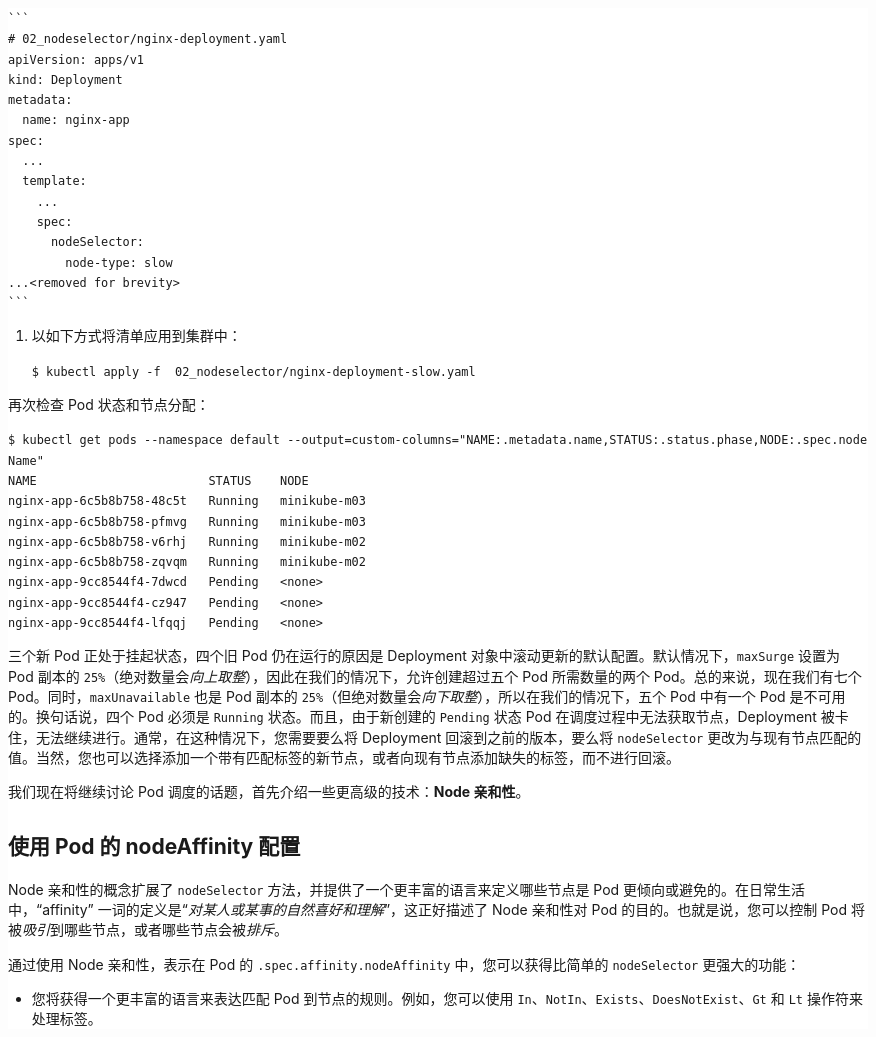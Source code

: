     ```
    # 02_nodeselector/nginx-deployment.yaml
    apiVersion: apps/v1
    kind: Deployment
    metadata:
      name: nginx-app
    spec:
      ...
      template:
        ...
        spec:
          nodeSelector:
            node-type: slow
    ...<removed for brevity> 
    ```

1.  以如下方式将清单应用到集群中：

    ```
    $ kubectl apply -f  02_nodeselector/nginx-deployment-slow.yaml 
    ```

再次检查 Pod 状态和节点分配：

```
$ kubectl get pods --namespace default --output=custom-columns="NAME:.metadata.name,STATUS:.status.phase,NODE:.spec.nodeName"
NAME                        STATUS    NODE
nginx-app-6c5b8b758-48c5t   Running   minikube-m03
nginx-app-6c5b8b758-pfmvg   Running   minikube-m03
nginx-app-6c5b8b758-v6rhj   Running   minikube-m02
nginx-app-6c5b8b758-zqvqm   Running   minikube-m02
nginx-app-9cc8544f4-7dwcd   Pending   <none>
nginx-app-9cc8544f4-cz947   Pending   <none>
nginx-app-9cc8544f4-lfqqj   Pending   <none> 
```

三个新 Pod 正处于挂起状态，四个旧 Pod 仍在运行的原因是 Deployment 对象中滚动更新的默认配置。默认情况下，`maxSurge` 设置为 Pod 副本的 `25%`（绝对数量会*向上取整*），因此在我们的情况下，允许创建超过五个 Pod 所需数量的两个 Pod。总的来说，现在我们有七个 Pod。同时，`maxUnavailable` 也是 Pod 副本的 `25%`（但绝对数量会*向下取整*），所以在我们的情况下，五个 Pod 中有一个 Pod 是不可用的。换句话说，四个 Pod 必须是 `Running` 状态。而且，由于新创建的 `Pending` 状态 Pod 在调度过程中无法获取节点，Deployment 被卡住，无法继续进行。通常，在这种情况下，您需要要么将 Deployment 回滚到之前的版本，要么将 `nodeSelector` 更改为与现有节点匹配的值。当然，您也可以选择添加一个带有匹配标签的新节点，或者向现有节点添加缺失的标签，而不进行回滚。

我们现在将继续讨论 Pod 调度的话题，首先介绍一些更高级的技术：**Node 亲和性**。

## 使用 Pod 的 nodeAffinity 配置

Node 亲和性的概念扩展了 `nodeSelector` 方法，并提供了一个更丰富的语言来定义哪些节点是 Pod 更倾向或避免的。在日常生活中，“affinity” 一词的定义是“*对某人或某事的自然喜好和理解*”，这正好描述了 Node 亲和性对 Pod 的目的。也就是说，您可以控制 Pod 将被*吸引*到哪些节点，或者哪些节点会被*排斥*。

通过使用 Node 亲和性，表示在 Pod 的 `.spec.affinity.nodeAffinity` 中，您可以获得比简单的 `nodeSelector` 更强大的功能：

+   您将获得一个更丰富的语言来表达匹配 Pod 到节点的规则。例如，您可以使用 `In`、`NotIn`、`Exists`、`DoesNotExist`、`Gt` 和 `Lt` 操作符来处理标签。
